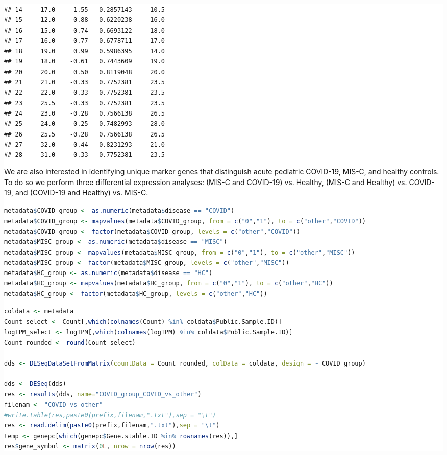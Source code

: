     ## 14     17.0     1.55   0.2857143     10.5
    ## 15     12.0    -0.88   0.6220238     16.0
    ## 16     15.0     0.74   0.6693122     18.0
    ## 17     16.0     0.77   0.6778711     17.0
    ## 18     19.0     0.99   0.5986395     14.0
    ## 19     18.0    -0.61   0.7443609     19.0
    ## 20     20.0     0.50   0.8119048     20.0
    ## 21     21.0    -0.33   0.7752381     23.5
    ## 22     22.0    -0.33   0.7752381     23.5
    ## 23     25.5    -0.33   0.7752381     23.5
    ## 24     23.0    -0.28   0.7566138     26.5
    ## 25     24.0    -0.25   0.7482993     28.0
    ## 26     25.5    -0.28   0.7566138     26.5
    ## 27     32.0     0.44   0.8231293     21.0
    ## 28     31.0     0.33   0.7752381     23.5

We are also interested in identifying unique marker genes that
distinguish acute pediatric COVID-19, MIS-C, and healthy controls. To do
so we perform three differential expression analyses: (MIS-C and
COVID-19) vs. Healthy, (MIS-C and Healthy) vs. COVID-19, and (COVID-19
and Healthy) vs. MIS-C.

``` r
metadata$COVID_group <- as.numeric(metadata$disease == "COVID")
metadata$COVID_group <- mapvalues(metadata$COVID_group, from = c("0","1"), to = c("other","COVID"))
metadata$COVID_group <- factor(metadata$COVID_group, levels = c("other","COVID"))
metadata$MISC_group <- as.numeric(metadata$disease == "MISC")
metadata$MISC_group <- mapvalues(metadata$MISC_group, from = c("0","1"), to = c("other","MISC"))
metadata$MISC_group <- factor(metadata$MISC_group, levels = c("other","MISC"))
metadata$HC_group <- as.numeric(metadata$disease == "HC")
metadata$HC_group <- mapvalues(metadata$HC_group, from = c("0","1"), to = c("other","HC"))
metadata$HC_group <- factor(metadata$HC_group, levels = c("other","HC"))
```

``` r
coldata <- metadata
Count_select <- Count[,which(colnames(Count) %in% coldata$Public.Sample.ID)]
logTPM_select <- logTPM[,which(colnames(logTPM) %in% coldata$Public.Sample.ID)]
Count_rounded <- round(Count_select)

dds <- DESeqDataSetFromMatrix(countData = Count_rounded, colData = coldata, design = ~ COVID_group)

dds <- DESeq(dds)
res <- results(dds, name="COVID_group_COVID_vs_other")
filenam <- "COVID_vs_other"
#write.table(res,paste0(prefix,filenam,".txt"),sep = "\t")
res <- read.delim(paste0(prefix,filenam,".txt"),sep = "\t")
temp <- genepc[which(genepc$Gene.stable.ID %in% rownames(res)),]
res$gene_symbol <- matrix(0L, nrow = nrow(res))
```